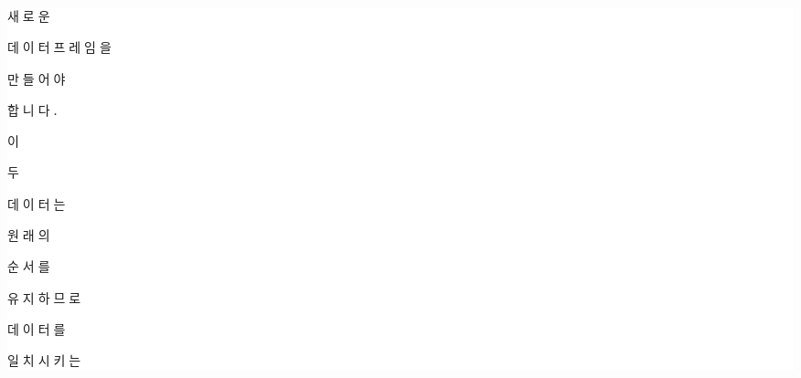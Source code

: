 새
로
운
 
데
이
터
프
레
임
을
 
만
들
어
야
 
합
니
다
.
 
이
 
두
 
데
이
터
는
 
원
래
의
 
순
서
를
 
유
지
하
므
로
 
데
이
터
를
 
일
치
시
키
는
 